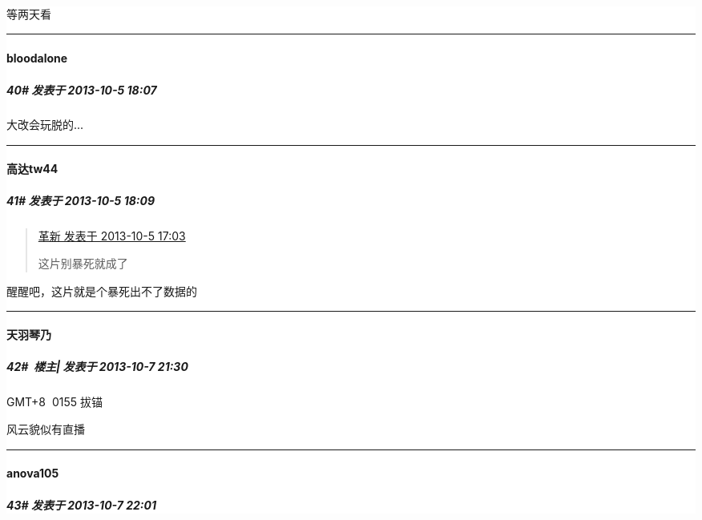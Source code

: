 
等两天看







*****

####  bloodalone  
##### 40#       发表于 2013-10-5 18:07




大改会玩脱的...







*****

####  高达tw44  
##### 41#       发表于 2013-10-5 18:09



<blockquote><a href="httphttps://bbs.saraba1st.com/2b/forum.php?mod=redirect&amp;goto=findpost&amp;pid=23208826&amp;ptid=949824" target="_blank">革新 发表于 2013-10-5 17:03</a>

这片别暴死就成了</blockquote>
醒醒吧，这片就是个暴死出不了数据的







*****

####  天羽琴乃  
##### 42#         楼主| 发表于 2013-10-7 21:30




GMT+8  0155 拔锚


风云貌似有直播







*****

####  anova105  
##### 43#       发表于 2013-10-7 22:01


